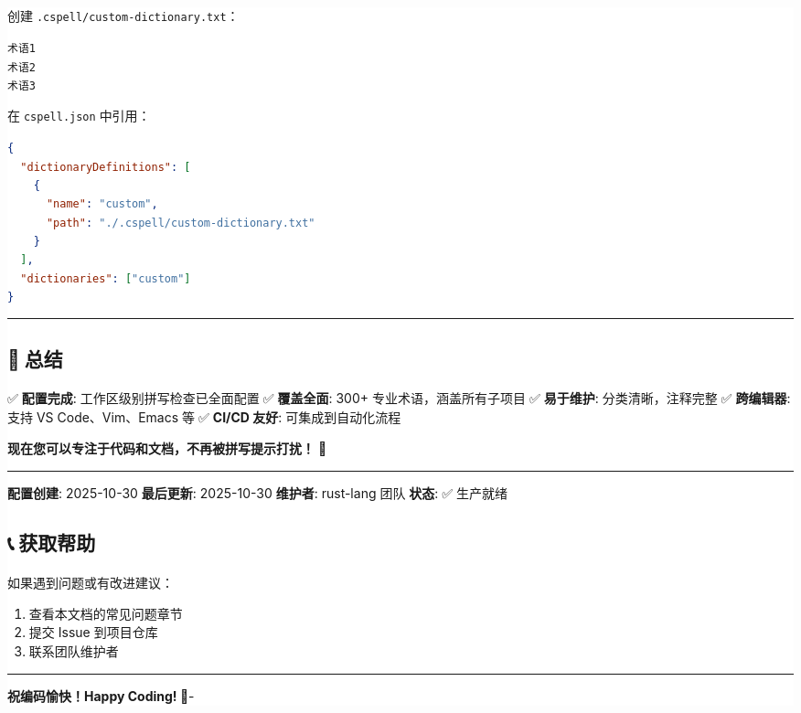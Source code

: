 创建 `.cspell/custom-dictionary.txt`：

```text
术语1
术语2
术语3
```

在 `cspell.json` 中引用：

```json
{
  "dictionaryDefinitions": [
    {
      "name": "custom",
      "path": "./.cspell/custom-dictionary.txt"
    }
  ],
  "dictionaries": ["custom"]
}
```

---

## 🎯 总结

✅ **配置完成**: 工作区级别拼写检查已全面配置
✅ **覆盖全面**: 300+ 专业术语，涵盖所有子项目
✅ **易于维护**: 分类清晰，注释完整
✅ **跨编辑器**: 支持 VS Code、Vim、Emacs 等
✅ **CI/CD 友好**: 可集成到自动化流程

**现在您可以专注于代码和文档，不再被拼写提示打扰！** 🚀

---

**配置创建**: 2025-10-30
**最后更新**: 2025-10-30
**维护者**: rust-lang 团队
**状态**: ✅ 生产就绪

## 📞 获取帮助

如果遇到问题或有改进建议：

1. 查看本文档的常见问题章节
2. 提交 Issue 到项目仓库
3. 联系团队维护者

---

**祝编码愉快！Happy Coding! 🦀**-
